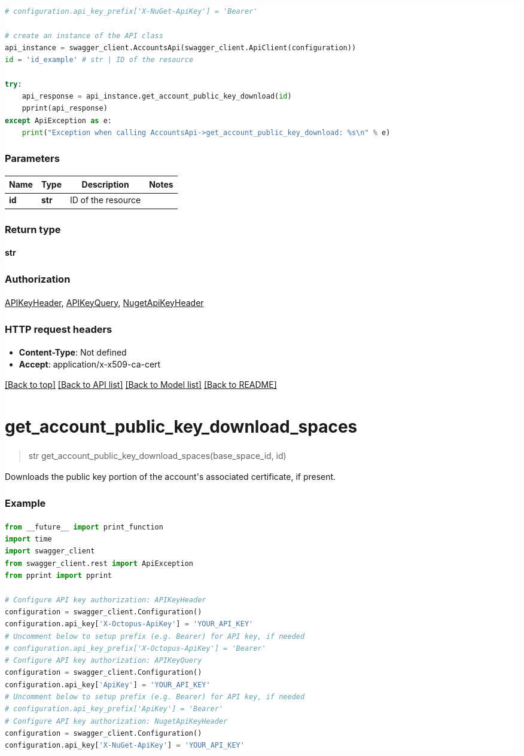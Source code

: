 ```python
# configuration.api_key_prefix['X-NuGet-ApiKey'] = 'Bearer'

# create an instance of the API class
api_instance = swagger_client.AccountsApi(swagger_client.ApiClient(configuration))
id = 'id_example' # str | ID of the resource

try:
    api_response = api_instance.get_account_public_key_download(id)
    pprint(api_response)
except ApiException as e:
    print("Exception when calling AccountsApi->get_account_public_key_download: %s\n" % e)
```

### Parameters

Name | Type | Description  | Notes
------------- | ------------- | ------------- | -------------
 **id** | **str**| ID of the resource | 

### Return type

**str**

### Authorization

[APIKeyHeader](../README.md#APIKeyHeader), [APIKeyQuery](../README.md#APIKeyQuery), [NugetApiKeyHeader](../README.md#NugetApiKeyHeader)

### HTTP request headers

 - **Content-Type**: Not defined
 - **Accept**: application/x-x509-ca-cert

[[Back to top]](#) [[Back to API list]](../README.md#documentation-for-api-endpoints) [[Back to Model list]](../README.md#documentation-for-models) [[Back to README]](../README.md)

# **get_account_public_key_download_spaces**
> str get_account_public_key_download_spaces(base_space_id, id)



Downloads the public key portion of the account's associated certificate, if present.

### Example
```python
from __future__ import print_function
import time
import swagger_client
from swagger_client.rest import ApiException
from pprint import pprint

# Configure API key authorization: APIKeyHeader
configuration = swagger_client.Configuration()
configuration.api_key['X-Octopus-ApiKey'] = 'YOUR_API_KEY'
# Uncomment below to setup prefix (e.g. Bearer) for API key, if needed
# configuration.api_key_prefix['X-Octopus-ApiKey'] = 'Bearer'
# Configure API key authorization: APIKeyQuery
configuration = swagger_client.Configuration()
configuration.api_key['ApiKey'] = 'YOUR_API_KEY'
# Uncomment below to setup prefix (e.g. Bearer) for API key, if needed
# configuration.api_key_prefix['ApiKey'] = 'Bearer'
# Configure API key authorization: NugetApiKeyHeader
configuration = swagger_client.Configuration()
configuration.api_key['X-NuGet-ApiKey'] = 'YOUR_API_KEY'
```